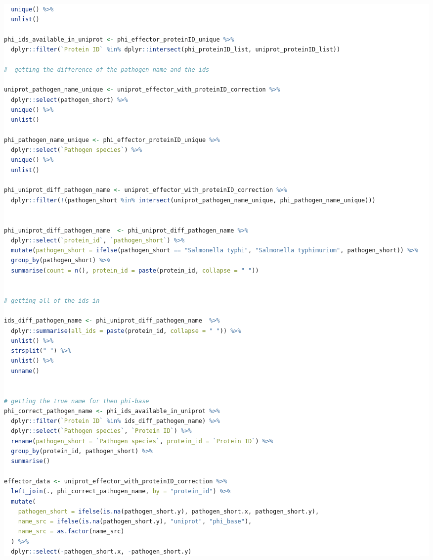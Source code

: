 ``` r
  unique() %>%
  unlist()

phi_ids_available_in_uniprot <- phi_effector_proteinID_unique %>%
  dplyr::filter(`Protein ID` %in% dplyr::intersect(phi_proteinID_list, uniprot_proteinID_list))

#  getting the difference of the pathogen name and the ids

uniprot_pathogen_name_unique <- uniprot_effector_with_proteinID_correction %>%
  dplyr::select(pathogen_short) %>%
  unique() %>%
  unlist()

phi_pathogen_name_unique <- phi_effector_proteinID_unique %>%
  dplyr::select(`Pathogen species`) %>%
  unique() %>%
  unlist()

phi_uniprot_diff_pathogen_name <- uniprot_effector_with_proteinID_correction %>%
  dplyr::filter(!(pathogen_short %in% intersect(uniprot_pathogen_name_unique, phi_pathogen_name_unique)))


phi_uniprot_diff_pathogen_name  <- phi_uniprot_diff_pathogen_name %>%
  dplyr::select(`protein_id`, `pathogen_short`) %>%
  mutate(pathogen_short = ifelse(pathogen_short == "Salmonella typhi", "Salmonella typhimurium", pathogen_short)) %>%
  group_by(pathogen_short) %>%
  summarise(count = n(), protein_id = paste(protein_id, collapse = " "))


# getting all of the ids in

ids_diff_pathogen_name <- phi_uniprot_diff_pathogen_name  %>%
  dplyr::summarise(all_ids = paste(protein_id, collapse = " ")) %>%
  unlist() %>%
  strsplit(" ") %>%
  unlist() %>%
  unname()


# getting the true name for then phi-base
phi_correct_pathogen_name <- phi_ids_available_in_uniprot %>%
  dplyr::filter(`Protein ID` %in% ids_diff_pathogen_name) %>%
  dplyr::select(`Pathogen species`, `Protein ID`) %>%
  rename(pathogen_short = `Pathogen species`, protein_id = `Protein ID`) %>%
  group_by(protein_id, pathogen_short) %>%
  summarise()

effector_data <- uniprot_effector_with_proteinID_correction %>%
  left_join(., phi_correct_pathogen_name, by = "protein_id") %>%
  mutate(
    pathogen_short = ifelse(is.na(pathogen_short.y), pathogen_short.x, pathogen_short.y),
    name_src = ifelse(is.na(pathogen_short.y), "uniprot", "phi_base"),
    name_src = as.factor(name_src)
  ) %>%
  dplyr::select(-pathogen_short.x, -pathogen_short.y)
```
